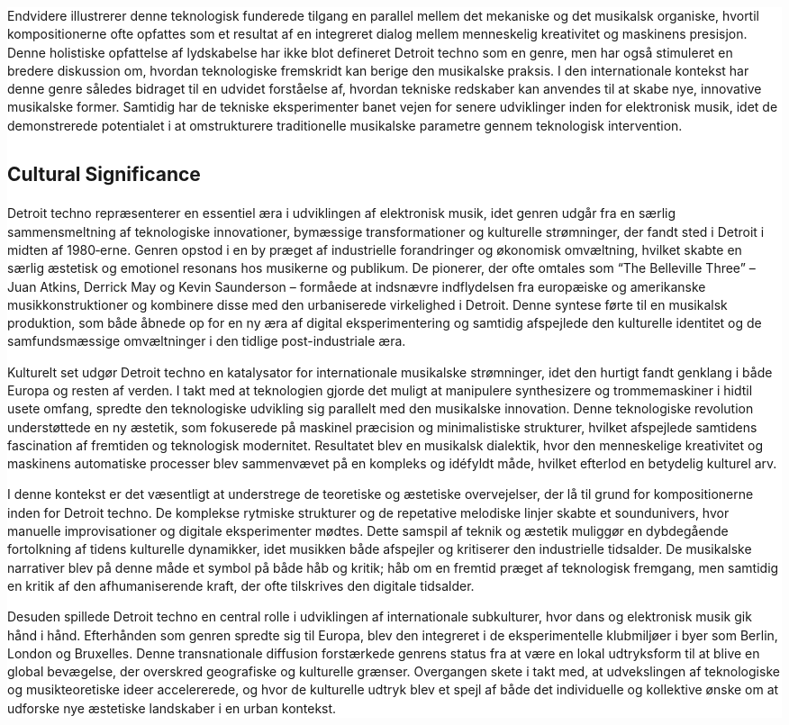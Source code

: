 Endvidere illustrerer denne teknologisk funderede tilgang en parallel mellem det mekaniske og det
musikalsk organiske, hvortil kompositionerne ofte opfattes som et resultat af en integreret dialog
mellem menneskelig kreativitet og maskinens presisjon. Denne holistiske opfattelse af lydskabelse
har ikke blot defineret Detroit techno som en genre, men har også stimuleret en bredere diskussion
om, hvordan teknologiske fremskridt kan berige den musikalske praksis. I den internationale kontekst
har denne genre således bidraget til en udvidet forståelse af, hvordan tekniske redskaber kan
anvendes til at skabe nye, innovative musikalske former. Samtidig har de tekniske eksperimenter
banet vejen for senere udviklinger inden for elektronisk musik, idet de demonstrerede potentialet i
at omstrukturere traditionelle musikalske parametre gennem teknologisk intervention.

## Cultural Significance

Detroit techno repræsenterer en essentiel æra i udviklingen af elektronisk musik, idet genren udgår
fra en særlig sammensmeltning af teknologiske innovationer, bymæssige transformationer og kulturelle
strømninger, der fandt sted i Detroit i midten af 1980‐erne. Genren opstod i en by præget af
industrielle forandringer og økonomisk omvæltning, hvilket skabte en særlig æstetisk og emotionel
resonans hos musikerne og publikum. De pionerer, der ofte omtales som “The Belleville Three” – Juan
Atkins, Derrick May og Kevin Saunderson – formåede at indsnævre indflydelsen fra europæiske og
amerikanske musikkonstruktioner og kombinere disse med den urbaniserede virkelighed i Detroit. Denne
syntese førte til en musikalsk produktion, som både åbnede op for en ny æra af digital
eksperimentering og samtidig afspejlede den kulturelle identitet og de samfundsmæssige omvæltninger
i den tidlige post-industriale æra.

Kulturelt set udgør Detroit techno en katalysator for internationale musikalske strømninger, idet
den hurtigt fandt genklang i både Europa og resten af verden. I takt med at teknologien gjorde det
muligt at manipulere synthesizere og trommemaskiner i hidtil usete omfang, spredte den teknologiske
udvikling sig parallelt med den musikalske innovation. Denne teknologiske revolution understøttede
en ny æstetik, som fokuserede på maskinel præcision og minimalistiske strukturer, hvilket afspejlede
samtidens fascination af fremtiden og teknologisk modernitet. Resultatet blev en musikalsk
dialektik, hvor den menneskelige kreativitet og maskinens automatiske processer blev sammenvævet på
en kompleks og idéfyldt måde, hvilket efterlod en betydelig kulturel arv.

I denne kontekst er det væsentligt at understrege de teoretiske og æstetiske overvejelser, der lå
til grund for kompositionerne inden for Detroit techno. De komplekse rytmiske strukturer og de
repetative melodiske linjer skabte et soundunivers, hvor manuelle improvisationer og digitale
eksperimenter mødtes. Dette samspil af teknik og æstetik muliggør en dybdegående fortolkning af
tidens kulturelle dynamikker, idet musikken både afspejler og kritiserer den industrielle tidsalder.
De musikalske narrativer blev på denne måde et symbol på både håb og kritik; håb om en fremtid
præget af teknologisk fremgang, men samtidig en kritik af den afhumaniserende kraft, der ofte
tilskrives den digitale tidsalder.

Desuden spillede Detroit techno en central rolle i udviklingen af internationale subkulturer, hvor
dans og elektronisk musik gik hånd i hånd. Efterhånden som genren spredte sig til Europa, blev den
integreret i de eksperimentelle klubmiljøer i byer som Berlin, London og Bruxelles. Denne
transnationale diffusion forstærkede genrens status fra at være en lokal udtryksform til at blive en
global bevægelse, der overskred geografiske og kulturelle grænser. Overgangen skete i takt med, at
udvekslingen af teknologiske og musikteoretiske ideer accelererede, og hvor de kulturelle udtryk
blev et spejl af både det individuelle og kollektive ønske om at udforske nye æstetiske landskaber i
en urban kontekst.
